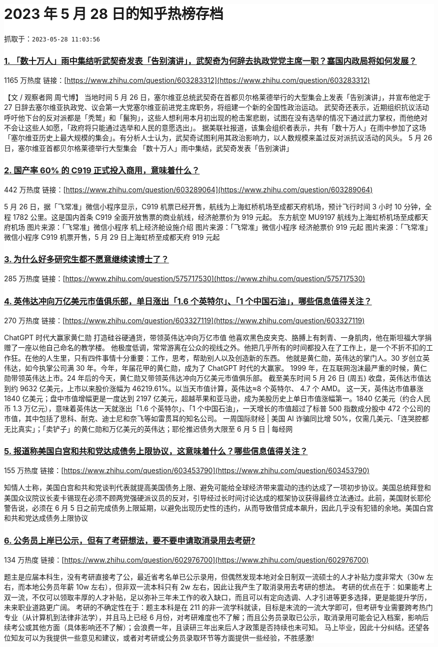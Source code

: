 # 2023 年 5 月 28 日的知乎热榜存档

抓取于：`2023-05-28 11:03:56`

### [1. 「数十万人」雨中集结听武契奇发表「告别演讲」，武契奇为何辞去执政党党主席一职？塞国内政局将如何发展？](https://www.zhihu.com/question/603283312)
1165 万热度 链接：[https://www.zhihu.com/question/603283312](https://www.zhihu.com/question/603283312)

【文 / 观察者网 周弋博】 当地时间 5 月 26 日，塞尔维亚总统武契奇在首都贝尔格莱德举行的大型集会上发表「告别演讲」，并宣布他定于 27 日辞去塞尔维亚执政党、议会第一大党塞尔维亚前进党主席职务，将组建一个新的全国性政治运动。 武契奇还表示，近期组织抗议活动呼吁他下台的反对派都是「秃鹫」和「鬣狗」，这些人想利用本月初出现的枪击案悲剧，试图在没有选举的情况下通过武力掌权，而他绝对不会让这些人如愿，「政府将只能通过选举和人民的意愿选出」。 据美联社报道，该集会组织者表示，共有「数十万人」在雨中参加了这场「塞尔维亚历史上最大规模的集会」。有分析人士认为，武契奇试图利用其政治影响力，以人数规模来盖过反对派抗议活动的风头。 5 月 26 日，塞尔维亚首都贝尔格莱德举行大型集会 「数十万人」雨中集结，武契奇发表「告别演讲」

### [2. 国产率 60% 的 C919 正式投入商用，意味着什么？](https://www.zhihu.com/question/603289064)
442 万热度 链接：[https://www.zhihu.com/question/603289064](https://www.zhihu.com/question/603289064)

5 月 26 日，据「飞常准」微信小程序显示，C919 机票已经开售，航线为上海虹桥机场至成都天府机场，预计飞行时间 3 小时 10 分钟，全程 1782 公里。这是国内首条 C919 全面开放售票的商业航线，经济舱票价为 919 元起。 东方航空 MU9197 航线为上海虹桥机场至成都天府机场 图片来源：「飞常准」微信小程序 机上经济舱设施介绍 图片来源：「飞常准」微信小程序 经济舱票价 919 元起 图片来源：「飞常准」微信小程序 C919 机票开售，5 月 29 日上海虹桥至成都天府 919 元起

### [3. 为什么好多研究生都不愿意继续读博士了？](https://www.zhihu.com/question/575717530)
285 万热度 链接：[https://www.zhihu.com/question/575717530](https://www.zhihu.com/question/575717530)



### [4. 英伟达冲向万亿美元市值俱乐部，单日涨出「1.6 个英特尔」、「1 个中国石油」，哪些信息值得关注？](https://www.zhihu.com/question/603327119)
270 万热度 链接：[https://www.zhihu.com/question/603327119](https://www.zhihu.com/question/603327119)

ChatGPT 时代大赢家黄仁勋 打造硅谷硬通货，带领英伟达冲向万亿市值 他喜欢黑色皮夹克、胳膊上有刺青、一身肌肉，他在斯坦福大学捐赠了一座以他自己命名的教学楼。 他极度低调，常常游离在公众的视线之外。他把几乎所有的时间都投入在了工作上，是一个不折不扣的工作狂。在他的人生里，只有四件事情十分重要：工作，思考，帮助别人以及创造新的东西。 他就是黄仁勋，英伟达的掌门人。30 岁创立英伟达，如今执掌公司满 30 年。今年，年届花甲的黄仁勋，成为了 ChatGPT 时代的大赢家。 1999 年，在互联网泡沫最严重的时候，黄仁勋带领英伟达上市。24 年后的今天，黄仁勋又带领英伟达冲向万亿美元市值俱乐部。 截至美东时间 5 月 26 日 (周五) 收盘，英伟达市值达到约 9632 亿美元，上市以来股价涨幅为 46219.61%。以当天市值计算，英伟达≈8 个英特尔、 4.7 个 AMD。 这一天，英伟达市值暴涨 1840 亿美元；盘中市值增幅更是一度达到 2197 亿美元，超越苹果和亚马逊，成为美股历史上单日市值涨幅第一。1840 亿美元（约合人民币 1.3 万亿元），意味着英伟达一天就涨出「1.6 个英特尔」、「1 个中国石油」，一天增长的市值超过了标普 500 指数成分股中 472 个公司的市值，其中包括了思科、耐克、迪士尼和奈飞等如雷贯耳的知名公司。 一周国际财经 | 美国 AI 诈骗同比增 50%，仅需几美元、「连哭腔都无比真实」；「卖铲子」的黄仁勋和万亿美元的英伟达；耶伦推迟债务大限至 6 月 5 日 | 每经网

### [5. 报道称美国白宫和共和党达成债务上限协议，这意味着什么？哪些信息值得关注？](https://www.zhihu.com/question/603453790)
155 万热度 链接：[https://www.zhihu.com/question/603453790](https://www.zhihu.com/question/603453790)

知情人士称，美国白宫和共和党谈判代表就提高美国债务上限、避免可能给全球经济带来震动的违约达成了一项初步协议。美国总统拜登和美国众议院议长麦卡锡现在必须不顾两党强硬派议员的反对，引导经过长时间讨论达成的框架协议获得最终立法通过。此前，美国财长耶伦警告说，必须在 6 月 5 日之前完成债务上限延期，以避免出现历史性的违约，从而导致借贷成本飙升，因此几乎没有犯错的余地。美国白宫和共和党达成债务上限协议

### [6. 公务员上岸已公示，但有了考研想法，要不要申请取消录用去考研?](https://www.zhihu.com/question/602976700)
134 万热度 链接：[https://www.zhihu.com/question/602976700](https://www.zhihu.com/question/602976700)

题主是应届本科生，没有考研直接考了公，最近省考名单已公示录用，但偶然发现本地对全日制双一流硕士的人才补贴力度非常大（30w 左右，而本地公务员年薪 10w 左右），但非双一流本科只有 2w 左右，因此让我产生了取消录用去考研的想法。 考研的优点在于：如果能考上双一流，不仅可以领取丰厚的人才补贴，足以弥补三年未工作的收入缺口，而且可以有定向选调、人才引进等更多选择，更是能提升学历，未来职业道路更广阔。 考研的不确定性在于：题主本科是在 211 的非一流学科就读，目标是末流的一流大学即可，但考研专业需要跨考热门专业（从计算机到法律非法学），并且马上已经 6 月份，对考研难度也不了解；而且公务员录取已公示，取消录用可能会记入档案，影响后续考公或其他方面（具体影响还不了解）；会浪费一年，且读研三年出来后人才政策是否持续也未可知。 马上毕业，因此十分纠结。还望各位知友可以为我提供一些意见和建议，或者对考研或公务员录取环节等方面提供一些经验，不胜感激!
